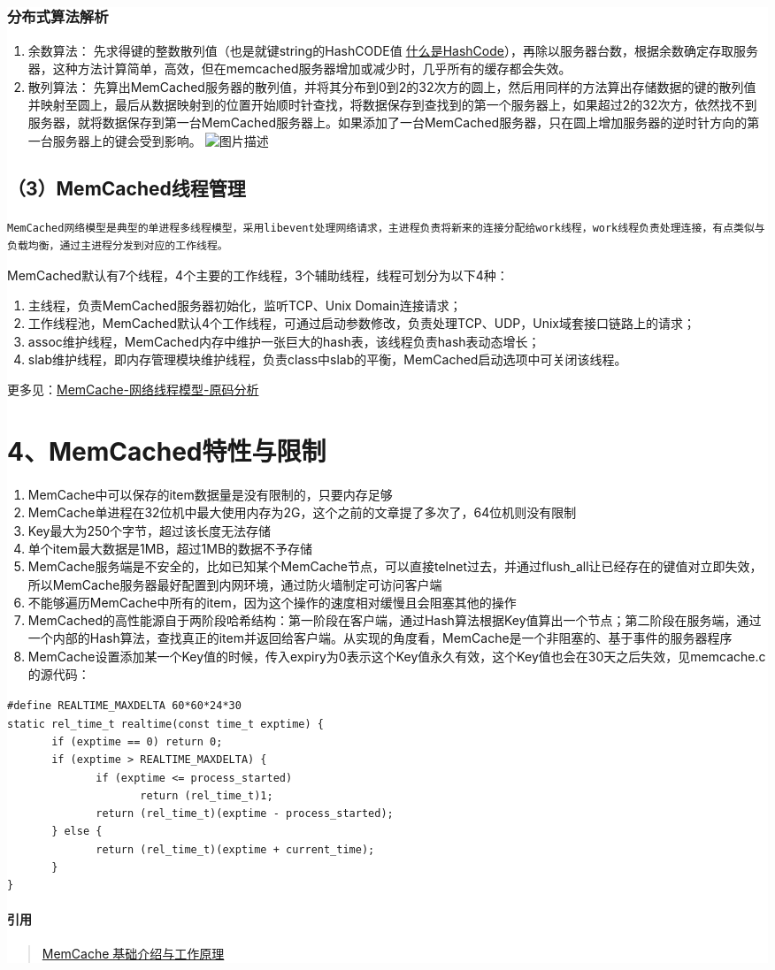 ### 分布式算法解析

1. 余数算法：
   先求得键的整数散列值（也是就键string的HashCODE值 [什么是HashCode](https://www.cnblogs.com/whgk/p/6071617.html)），再除以服务器台数，根据余数确定存取服务器，这种方法计算简单，高效，但在memcached服务器增加或减少时，几乎所有的缓存都会失效。
2. 散列算法：
   先算出MemCached服务器的散列值，并将其分布到0到2的32次方的圆上，然后用同样的方法算出存储数据的键的散列值并映射至圆上，最后从数据映射到的位置开始顺时针查找，将数据保存到查找到的第一个服务器上，如果超过2的32次方，依然找不到服务器，就将数据保存到第一台MemCached服务器上。如果添加了一台MemCached服务器，只在圆上增加服务器的逆时针方向的第一台服务器上的键会受到影响。
   ![图片描述](https://segmentfault.com/img/bV2xuB?w=449&h=370)

## （3）MemCached线程管理

```
MemCached网络模型是典型的单进程多线程模型，采用libevent处理网络请求，主进程负责将新来的连接分配给work线程，work线程负责处理连接，有点类似与负载均衡，通过主进程分发到对应的工作线程。
```

MemCached默认有7个线程，4个主要的工作线程，3个辅助线程，线程可划分为以下4种：

1. 主线程，负责MemCached服务器初始化，监听TCP、Unix Domain连接请求；
2. 工作线程池，MemCached默认4个工作线程，可通过启动参数修改，负责处理TCP、UDP，Unix域套接口链路上的请求；
3. assoc维护线程，MemCached内存中维护一张巨大的hash表，该线程负责hash表动态增长；
4. slab维护线程，即内存管理模块维护线程，负责class中slab的平衡，MemCached启动选项中可关闭该线程。

更多见：[MemCache-网络线程模型-原码分析](https://www.jianshu.com/p/16295a1f1cd2)

# 4、MemCached特性与限制

1. MemCache中可以保存的item数据量是没有限制的，只要内存足够
2. MemCache单进程在32位机中最大使用内存为2G，这个之前的文章提了多次了，64位机则没有限制
3. Key最大为250个字节，超过该长度无法存储
4. 单个item最大数据是1MB，超过1MB的数据不予存储
5. MemCache服务端是不安全的，比如已知某个MemCache节点，可以直接telnet过去，并通过flush_all让已经存在的键值对立即失效，所以MemCache服务器最好配置到内网环境，通过防火墙制定可访问客户端
6. 不能够遍历MemCache中所有的item，因为这个操作的速度相对缓慢且会阻塞其他的操作
7. MemCached的高性能源自于两阶段哈希结构：第一阶段在客户端，通过Hash算法根据Key值算出一个节点；第二阶段在服务端，通过一个内部的Hash算法，查找真正的item并返回给客户端。从实现的角度看，MemCache是一个非阻塞的、基于事件的服务器程序
8. MemCache设置添加某一个Key值的时候，传入expiry为0表示这个Key值永久有效，这个Key值也会在30天之后失效，见memcache.c的源代码：

```
#define REALTIME_MAXDELTA 60*60*24*30
static rel_time_t realtime(const time_t exptime) {
       if (exptime == 0) return 0;
       if (exptime > REALTIME_MAXDELTA) { 
              if (exptime <= process_started) 
                     return (rel_time_t)1; 
              return (rel_time_t)(exptime - process_started); 
       } else { 
              return (rel_time_t)(exptime + current_time); 
       }
}
```

#### 引用

>[MemCache 基础介绍与工作原理](https://segmentfault.com/a/1190000012950110)

